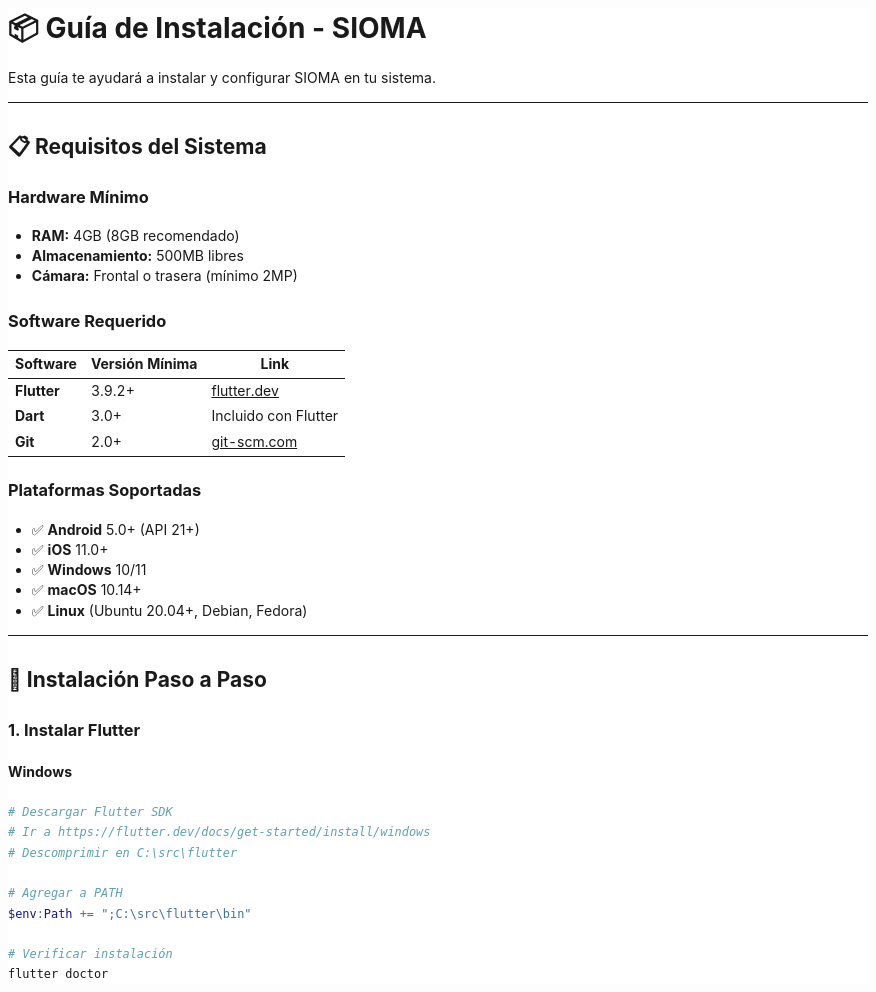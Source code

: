 # 📦 Guía de Instalación - SIOMA

Esta guía te ayudará a instalar y configurar SIOMA en tu sistema.

---

## 📋 Requisitos del Sistema

### Hardware Mínimo

- **RAM:** 4GB (8GB recomendado)
- **Almacenamiento:** 500MB libres
- **Cámara:** Frontal o trasera (mínimo 2MP)

### Software Requerido

| Software | Versión Mínima | Link |
|----------|----------------|------|
| **Flutter** | 3.9.2+ | [flutter.dev](https://flutter.dev/docs/get-started/install) |
| **Dart** | 3.0+ | Incluido con Flutter |
| **Git** | 2.0+ | [git-scm.com](https://git-scm.com/downloads) |

### Plataformas Soportadas

- ✅ **Android** 5.0+ (API 21+)
- ✅ **iOS** 11.0+
- ✅ **Windows** 10/11
- ✅ **macOS** 10.14+
- ✅ **Linux** (Ubuntu 20.04+, Debian, Fedora)

---

## 🚀 Instalación Paso a Paso

### 1. Instalar Flutter

#### Windows
```powershell
# Descargar Flutter SDK
# Ir a https://flutter.dev/docs/get-started/install/windows
# Descomprimir en C:\src\flutter

# Agregar a PATH
$env:Path += ";C:\src\flutter\bin"

# Verificar instalación
flutter doctor
```
